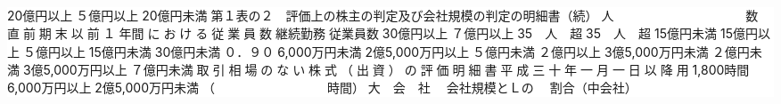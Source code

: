  20億円以上
 ５億円以上
 20億円未満
第１表の２　評価上の株主の判定及び会社規模の判定の明細書（続）
人 　　　　　　　　　　 数
直 前 期 末 以 前 １ 年間
に お け る 従 業 員 数
 継続勤務
 従業員数
 30億円以上
 ７億円以上
 35　人　超
 35　人　超
 15億円未満
 15億円以上
 ５億円以上
 15億円未満 30億円未満
 ０．９０
6,000万円未満
 2億5,000万円以上
 ５億円未満
 ２億円以上
 3億5,000万円未満
 ２億円未満
 3億5,000万円以上
 ７億円未満
取
引
相
場
の
な
い
株
式
（
出
資
）
の
評
価
明
細
書
平
成
三
十
年
一
月
一
日
以
降
用
1,800時間
6,000万円以上
 2億5,000万円未満
（　　　　　　　　　時間）
大　会　社
　会社規模とＬの
　割合（中会社）